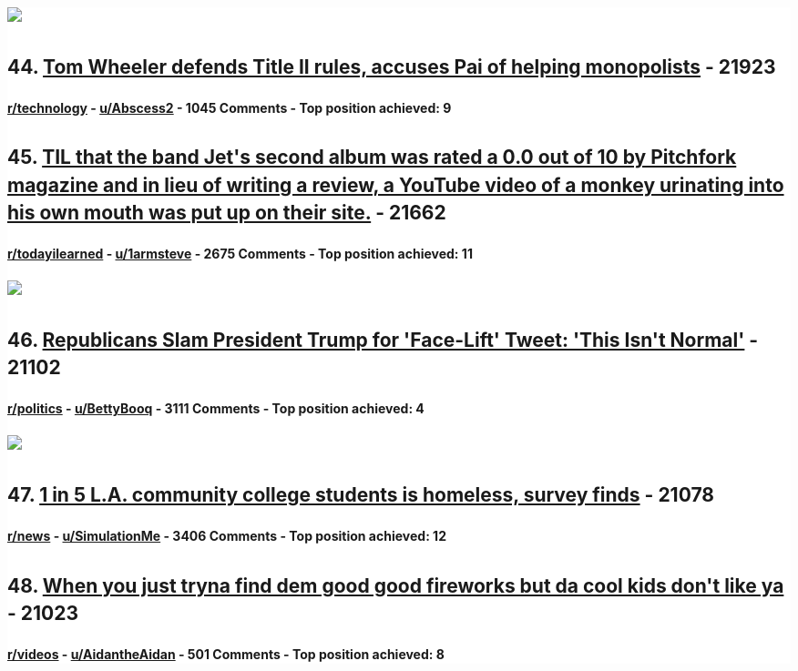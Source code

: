 <a href="http://talkingpointsmemo.com/dc/gop-operative-peter-smith-claimed-flynn-ties-in-effort-to-obtain-clinton-emails"><img src="https://b.thumbs.redditmedia.com/4OQYzNjsl87FiwWrLpwCW41iUVcBe6DVFzRolDLDFSo.jpg"></img></a>

## 44. [Tom Wheeler defends Title II rules, accuses Pai of helping monopolists](http://reddit.com/r/technology/comments/6k8xdg/tom_wheeler_defends_title_ii_rules_accuses_pai_of/) - 21923
#### [r/technology](http://reddit.com/r/technology) - [u/Abscess2](http://reddit.com/u/Abscess2) - 1045 Comments - Top position achieved: 9

## 45. [TIL that the band Jet's second album was rated a 0.0 out of 10 by Pitchfork magazine and in lieu of writing a review, a YouTube video of a monkey urinating into his own mouth was put up on their site.](http://reddit.com/r/todayilearned/comments/6k8har/til_that_the_band_jets_second_album_was_rated_a/) - 21662
#### [r/todayilearned](http://reddit.com/r/todayilearned) - [u/1armsteve](http://reddit.com/u/1armsteve) - 2675 Comments - Top position achieved: 11

<a href="http://pitchfork.com/reviews/albums/9464-shine-on/"><img src="https://b.thumbs.redditmedia.com/ls69_YemJsHw6DTq-6GyFjmDZcOonXpEqbHmF1g_VXo.jpg"></img></a>

## 46. [Republicans Slam President Trump for 'Face-Lift' Tweet: 'This Isn't Normal'](http://reddit.com/r/politics/comments/6k8uch/republicans_slam_president_trump_for_facelift/) - 21102
#### [r/politics](http://reddit.com/r/politics) - [u/BettyBooq](http://reddit.com/u/BettyBooq) - 3111 Comments - Top position achieved: 4

<a href="http://time.com/4839060/donald-trump-republican-senators-mika-brzezinski-tweet/"><img src="https://b.thumbs.redditmedia.com/QL1zfTf2TTwzwu6VkExPOoORt_z32ph10AYE6RsF50I.jpg"></img></a>

## 47. [1 in 5 L.A. community college students is homeless, survey finds](http://reddit.com/r/news/comments/6k8ygl/1_in_5_la_community_college_students_is_homeless/) - 21078
#### [r/news](http://reddit.com/r/news) - [u/SimulationMe](http://reddit.com/u/SimulationMe) - 3406 Comments - Top position achieved: 12

## 48. [When you just tryna find dem good good fireworks but da cool kids don't like ya](http://reddit.com/r/videos/comments/6k4npt/when_you_just_tryna_find_dem_good_good_fireworks/) - 21023
#### [r/videos](http://reddit.com/r/videos) - [u/AidantheAidan](http://reddit.com/u/AidantheAidan) - 501 Comments - Top position achieved: 8

